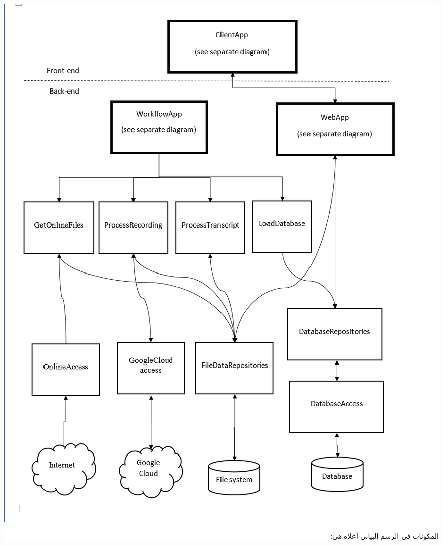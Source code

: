 <img src="assets/images/FlowchartSystem.png">
<markdown ngPreserveWhitespaces>
<p style=";text-align:right;direction:rtl"> المكونات في الرسم البياني أعلاه هي: </p>
